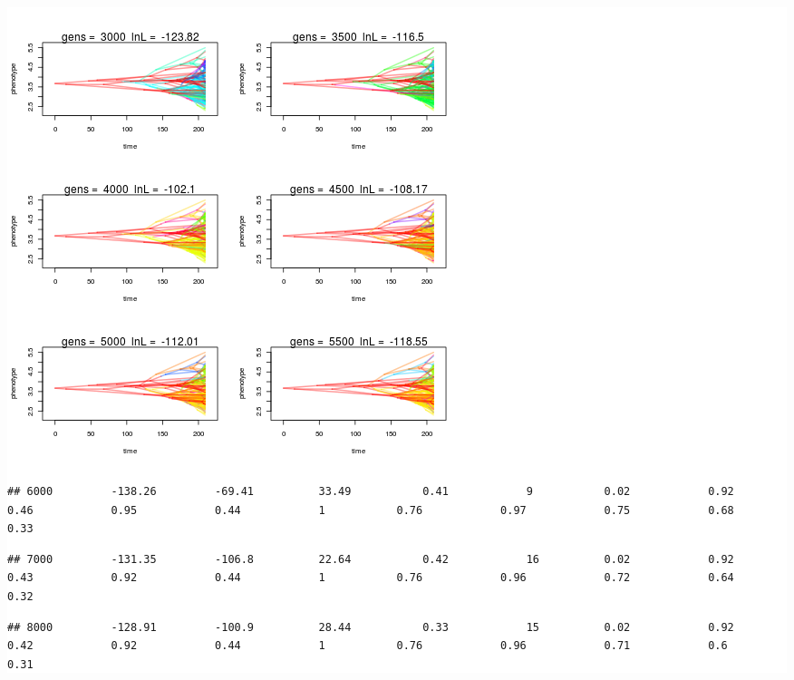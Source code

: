 ![plot of chunk unnamed-chunk-39](figure/unnamed-chunk-393.png) 

```
## 6000			-138.26			-69.41			33.49			0.41			9			0.02			0.92			0.46			0.95			0.44			1			0.76			0.97			0.75			0.68			0.33			
```

```
## 7000			-131.35			-106.8			22.64			0.42			16			0.02			0.92			0.43			0.92			0.44			1			0.76			0.96			0.72			0.64			0.32			
```

```
## 8000			-128.91			-100.9			28.44			0.33			15			0.02			0.92			0.42			0.92			0.44			1			0.76			0.96			0.71			0.6			0.31			
```
